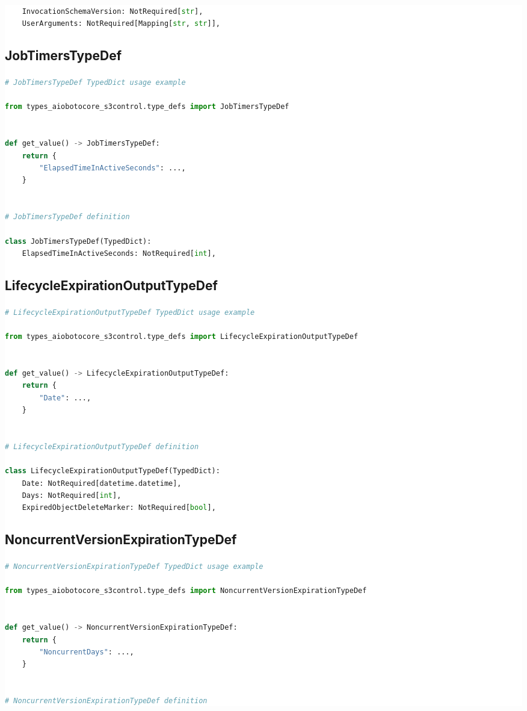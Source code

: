 ```python
    InvocationSchemaVersion: NotRequired[str],
    UserArguments: NotRequired[Mapping[str, str]],
```


## JobTimersTypeDef

```python
# JobTimersTypeDef TypedDict usage example

from types_aiobotocore_s3control.type_defs import JobTimersTypeDef


def get_value() -> JobTimersTypeDef:
    return {
        "ElapsedTimeInActiveSeconds": ...,
    }


# JobTimersTypeDef definition

class JobTimersTypeDef(TypedDict):
    ElapsedTimeInActiveSeconds: NotRequired[int],
```


## LifecycleExpirationOutputTypeDef

```python
# LifecycleExpirationOutputTypeDef TypedDict usage example

from types_aiobotocore_s3control.type_defs import LifecycleExpirationOutputTypeDef


def get_value() -> LifecycleExpirationOutputTypeDef:
    return {
        "Date": ...,
    }


# LifecycleExpirationOutputTypeDef definition

class LifecycleExpirationOutputTypeDef(TypedDict):
    Date: NotRequired[datetime.datetime],
    Days: NotRequired[int],
    ExpiredObjectDeleteMarker: NotRequired[bool],
```


## NoncurrentVersionExpirationTypeDef

```python
# NoncurrentVersionExpirationTypeDef TypedDict usage example

from types_aiobotocore_s3control.type_defs import NoncurrentVersionExpirationTypeDef


def get_value() -> NoncurrentVersionExpirationTypeDef:
    return {
        "NoncurrentDays": ...,
    }


# NoncurrentVersionExpirationTypeDef definition

```